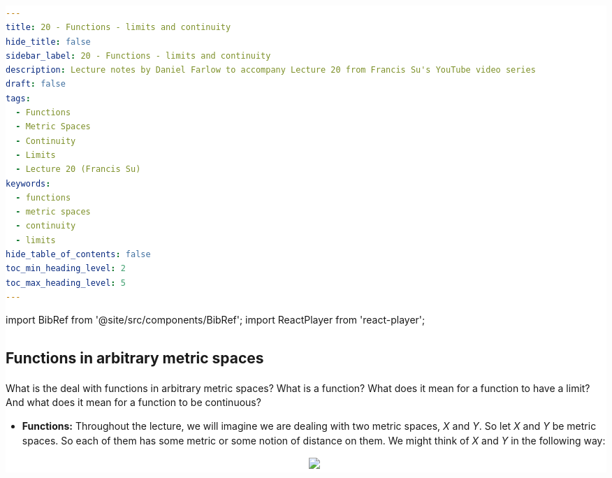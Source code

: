 ```yaml
---
title: 20 - Functions - limits and continuity
hide_title: false
sidebar_label: 20 - Functions - limits and continuity
description: Lecture notes by Daniel Farlow to accompany Lecture 20 from Francis Su's YouTube video series
draft: false
tags:
  - Functions
  - Metric Spaces
  - Continuity
  - Limits
  - Lecture 20 (Francis Su)
keywords:
  - functions
  - metric spaces
  - continuity
  - limits
hide_table_of_contents: false
toc_min_heading_level: 2
toc_max_heading_level: 5
---
```


import BibRef from '@site/src/components/BibRef';
import ReactPlayer from 'react-player';

<div className="player-wrapper">
    <ReactPlayer
        width="100%"
        height="100%"
        className="react-player"
        controls={true}
        playing={false}
        loop={false}
        volume={1}
        muted={false}
        url="https://www.youtube.com/watch?v=MqhVEDwuIuk"
    />
</div>

## Functions in arbitrary metric spaces

What is the deal with functions in arbitrary metric spaces? What is a function? What does it mean for a function to have a limit? And what does it mean for a function to be continuous?

- **Functions:** Throughout the lecture, we will imagine we are dealing with two metric spaces, $X$ and $Y$. So let $X$ and $Y$ be metric spaces. So each of them has some metric or some notion of distance on them. We might think of $X$ and $Y$ in the following way:

	<div align='center' className='centeredImageDiv'>
		<img width='300px' src={require('@site/static/img/lecture-images/L20-f1.png').default} />
	</div>
